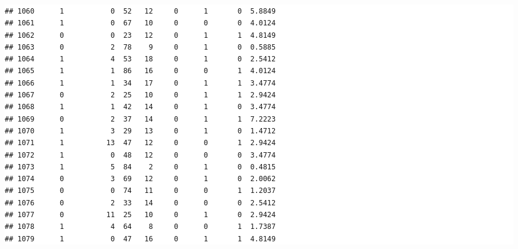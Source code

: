     ## 1060      1           0  52   12     0      1       0  5.8849
    ## 1061      1           0  67   10     0      0       0  4.0124
    ## 1062      0           0  23   12     0      1       1  4.8149
    ## 1063      0           2  78    9     0      1       0  0.5885
    ## 1064      1           4  53   18     0      1       0  2.5412
    ## 1065      1           1  86   16     0      0       1  4.0124
    ## 1066      1           1  34   17     0      1       1  3.4774
    ## 1067      0           2  25   10     0      1       1  2.9424
    ## 1068      1           1  42   14     0      1       0  3.4774
    ## 1069      0           2  37   14     0      1       1  7.2223
    ## 1070      1           3  29   13     0      1       0  1.4712
    ## 1071      1          13  47   12     0      0       1  2.9424
    ## 1072      1           0  48   12     0      0       0  3.4774
    ## 1073      1           5  84    2     0      1       0  0.4815
    ## 1074      0           3  69   12     0      1       0  2.0062
    ## 1075      0           0  74   11     0      0       1  1.2037
    ## 1076      0           2  33   14     0      0       0  2.5412
    ## 1077      0          11  25   10     0      1       0  2.9424
    ## 1078      1           4  64    8     0      0       1  1.7387
    ## 1079      1           0  47   16     0      1       1  4.8149